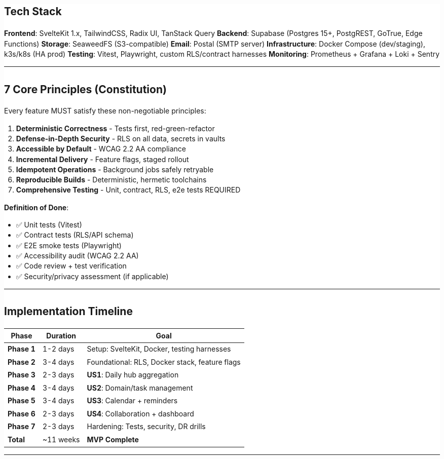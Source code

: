 
## Tech Stack

**Frontend**: SvelteKit 1.x, TailwindCSS, Radix UI, TanStack Query
**Backend**: Supabase (Postgres 15+, PostgREST, GoTrue, Edge Functions)
**Storage**: SeaweedFS (S3-compatible)
**Email**: Postal (SMTP server)
**Infrastructure**: Docker Compose (dev/staging), k3s/k8s (HA prod)
**Testing**: Vitest, Playwright, custom RLS/contract harnesses
**Monitoring**: Prometheus + Grafana + Loki + Sentry

---

## 7 Core Principles (Constitution)

Every feature MUST satisfy these non-negotiable principles:

1. **Deterministic Correctness** - Tests first, red-green-refactor
2. **Defense-in-Depth Security** - RLS on all data, secrets in vaults
3. **Accessible by Default** - WCAG 2.2 AA compliance
4. **Incremental Delivery** - Feature flags, staged rollout
5. **Idempotent Operations** - Background jobs safely retryable
6. **Reproducible Builds** - Deterministic, hermetic toolchains
7. **Comprehensive Testing** - Unit, contract, RLS, e2e tests REQUIRED

**Definition of Done**:
- ✅ Unit tests (Vitest)
- ✅ Contract tests (RLS/API schema)
- ✅ E2E smoke tests (Playwright)
- ✅ Accessibility audit (WCAG 2.2 AA)
- ✅ Code review + test verification
- ✅ Security/privacy assessment (if applicable)

---

## Implementation Timeline

| Phase | Duration | Goal |
|-------|----------|------|
| **Phase 1** | 1-2 days | Setup: SvelteKit, Docker, testing harnesses |
| **Phase 2** | 3-4 days | Foundational: RLS, Docker stack, feature flags |
| **Phase 3** | 2-3 days | **US1**: Daily hub aggregation |
| **Phase 4** | 3-4 days | **US2**: Domain/task management |
| **Phase 5** | 3-4 days | **US3**: Calendar + reminders |
| **Phase 6** | 2-3 days | **US4**: Collaboration + dashboard |
| **Phase 7** | 2-3 days | Hardening: Tests, security, DR drills |
| **Total** | ~11 weeks | **MVP Complete** |

---